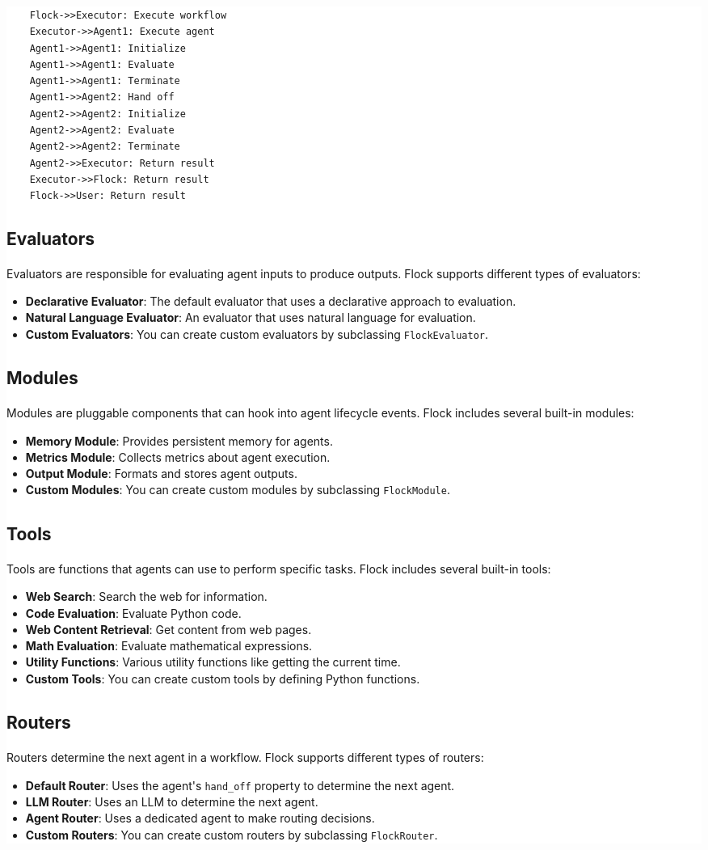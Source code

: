 ```mermaid
    Flock->>Executor: Execute workflow
    Executor->>Agent1: Execute agent
    Agent1->>Agent1: Initialize
    Agent1->>Agent1: Evaluate
    Agent1->>Agent1: Terminate
    Agent1->>Agent2: Hand off
    Agent2->>Agent2: Initialize
    Agent2->>Agent2: Evaluate
    Agent2->>Agent2: Terminate
    Agent2->>Executor: Return result
    Executor->>Flock: Return result
    Flock->>User: Return result
```

## Evaluators

Evaluators are responsible for evaluating agent inputs to produce outputs. Flock supports different types of evaluators:

- **Declarative Evaluator**: The default evaluator that uses a declarative approach to evaluation.
- **Natural Language Evaluator**: An evaluator that uses natural language for evaluation.
- **Custom Evaluators**: You can create custom evaluators by subclassing `FlockEvaluator`.

## Modules

Modules are pluggable components that can hook into agent lifecycle events. Flock includes several built-in modules:

- **Memory Module**: Provides persistent memory for agents.
- **Metrics Module**: Collects metrics about agent execution.
- **Output Module**: Formats and stores agent outputs.
- **Custom Modules**: You can create custom modules by subclassing `FlockModule`.

## Tools

Tools are functions that agents can use to perform specific tasks. Flock includes several built-in tools:

- **Web Search**: Search the web for information.
- **Code Evaluation**: Evaluate Python code.
- **Web Content Retrieval**: Get content from web pages.
- **Math Evaluation**: Evaluate mathematical expressions.
- **Utility Functions**: Various utility functions like getting the current time.
- **Custom Tools**: You can create custom tools by defining Python functions.

## Routers

Routers determine the next agent in a workflow. Flock supports different types of routers:

- **Default Router**: Uses the agent's `hand_off` property to determine the next agent.
- **LLM Router**: Uses an LLM to determine the next agent.
- **Agent Router**: Uses a dedicated agent to make routing decisions.
- **Custom Routers**: You can create custom routers by subclassing `FlockRouter`.

